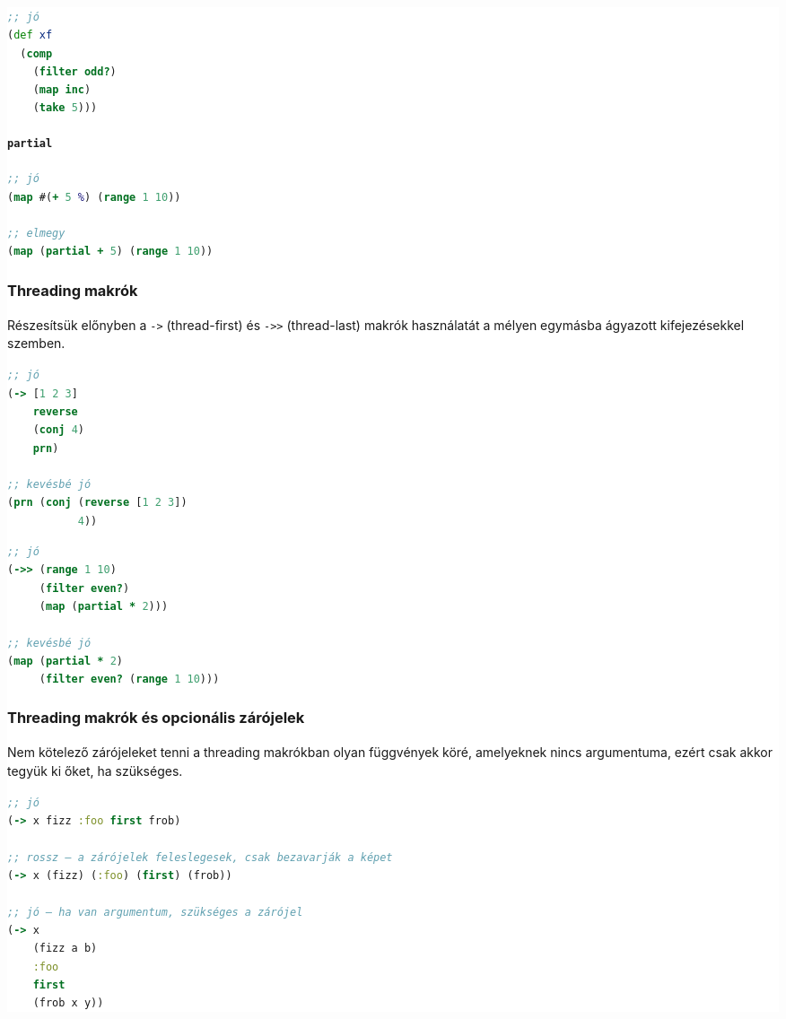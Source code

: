```clojure
;; jó
(def xf
  (comp
    (filter odd?)
    (map inc)
    (take 5)))
```

#### `partial`

```clojure
;; jó
(map #(+ 5 %) (range 1 10))

;; elmegy
(map (partial + 5) (range 1 10))
```

### Threading makrók

Részesítsük előnyben a `->` (thread-first) és `->>` (thread-last) makrók használatát a mélyen egymásba ágyazott kifejezésekkel szemben.

```clojure
;; jó
(-> [1 2 3]
    reverse
    (conj 4)
    prn)

;; kevésbé jó
(prn (conj (reverse [1 2 3])
           4))
```

```clojure
;; jó
(->> (range 1 10)
     (filter even?)
     (map (partial * 2)))

;; kevésbé jó
(map (partial * 2)
     (filter even? (range 1 10)))
```

### Threading makrók és opcionális zárójelek

Nem kötelező zárójeleket tenni a threading makrókban olyan függvények köré, amelyeknek nincs argumentuma, ezért csak akkor tegyük ki őket, ha szükséges.

```clojure
;; jó
(-> x fizz :foo first frob)

;; rossz – a zárójelek feleslegesek, csak bezavarják a képet
(-> x (fizz) (:foo) (first) (frob))

;; jó – ha van argumentum, szükséges a zárójel
(-> x
    (fizz a b)
    :foo
    first
    (frob x y))
```
